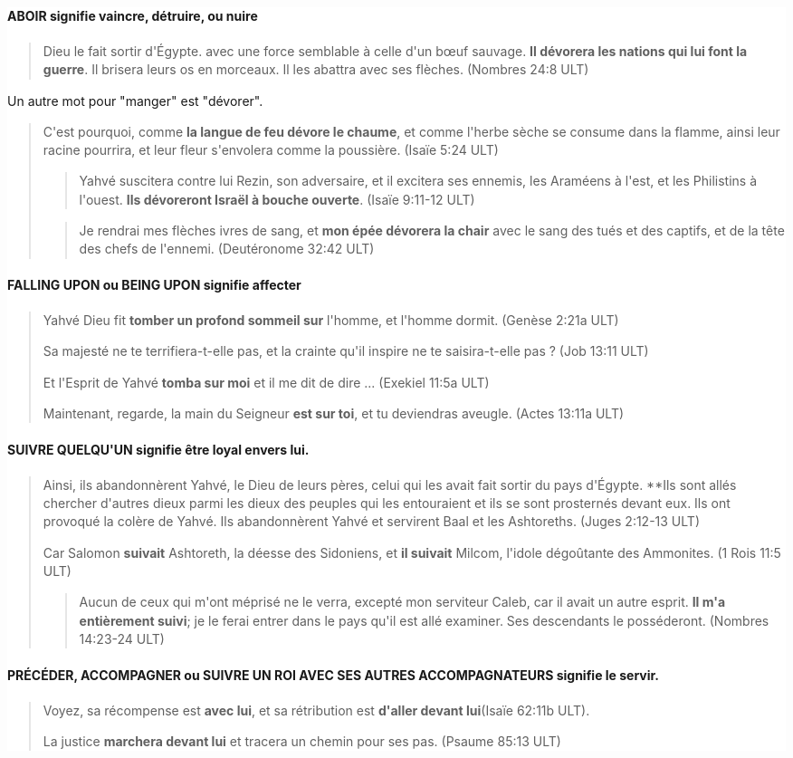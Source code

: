 #### ABOIR signifie vaincre, détruire, ou nuire

> Dieu le fait sortir d'Égypte.
> avec une force semblable à celle d'un bœuf sauvage.
> **Il dévorera les nations qui lui font la guerre**.
> Il brisera leurs os en morceaux.
> Il les abattra avec ses flèches. (Nombres 24:8 ULT)

Un autre mot pour "manger" est "dévorer".

> C'est pourquoi, comme **la langue de feu dévore le chaume**, et comme l'herbe sèche se consume dans la flamme, ainsi leur racine pourrira, et leur fleur s'envolera comme la poussière. (Isaïe 5:24 ULT)
>
> > Yahvé suscitera contre lui Rezin, son adversaire, et il excitera ses ennemis, les Araméens à l'est, et les Philistins à l'ouest.
> **Ils dévoreront Israël à bouche ouverte**. (Isaïe 9:11-12 ULT)
>
> > Je rendrai mes flèches ivres de sang, et **mon épée dévorera la chair** avec le sang des tués et des captifs, et de la tête des chefs de l'ennemi. (Deutéronome 32:42 ULT)

#### FALLING UPON ou BEING UPON signifie affecter

> Yahvé Dieu fit **tomber un profond sommeil sur** l'homme, et l'homme dormit. (Genèse 2:21a ULT)
>
> Sa majesté ne te terrifiera-t-elle pas, et la crainte qu'il inspire ne te saisira-t-elle pas ? (Job 13:11 ULT)
>
> Et l'Esprit de Yahvé **tomba sur moi** et il me dit de dire ... (Exekiel 11:5a ULT)
>
> Maintenant, regarde, la main du Seigneur **est sur toi**, et tu deviendras aveugle. (Actes 13:11a ULT)

#### SUIVRE QUELQU'UN signifie être loyal envers lui.

> Ainsi, ils abandonnèrent Yahvé, le Dieu de leurs pères, celui qui les avait fait sortir du pays d'Égypte. **Ils sont allés chercher d'autres dieux parmi les dieux des peuples qui les entouraient et ils se sont prosternés devant eux. Ils ont provoqué la colère de Yahvé. Ils abandonnèrent Yahvé et servirent Baal et les Ashtoreths. (Juges 2:12-13 ULT)
>
> Car Salomon **suivait** Ashtoreth, la déesse des Sidoniens, et **il suivait** Milcom, l'idole dégoûtante des Ammonites. (1 Rois 11:5 ULT)
>
> > Aucun de ceux qui m'ont méprisé ne le verra, excepté mon serviteur Caleb, car il avait un autre esprit. **Il m'a entièrement suivi**; je le ferai entrer dans le pays qu'il est allé examiner. Ses descendants le posséderont. (Nombres 14:23-24 ULT)

#### PRÉCÉDER, ACCOMPAGNER ou SUIVRE UN ROI AVEC SES AUTRES ACCOMPAGNATEURS signifie le servir.

> Voyez, sa récompense est **avec lui**, et sa rétribution est **d'aller devant lui**(Isaïe 62:11b ULT).
>
> La justice **marchera devant lui** et tracera un chemin pour ses pas. (Psaume 85:13 ULT)
